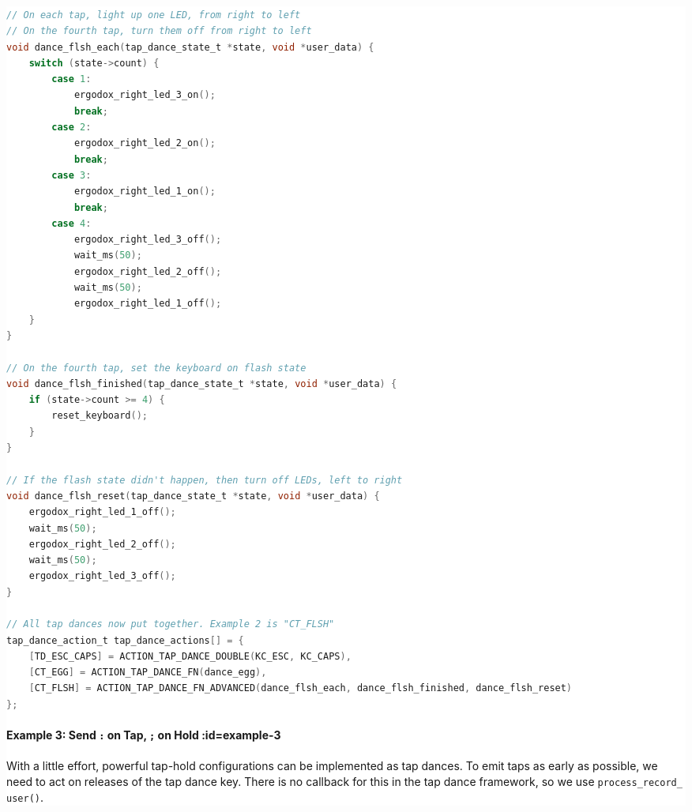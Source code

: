 ```c
// On each tap, light up one LED, from right to left
// On the fourth tap, turn them off from right to left
void dance_flsh_each(tap_dance_state_t *state, void *user_data) {
    switch (state->count) {
        case 1:
            ergodox_right_led_3_on();
            break;
        case 2:
            ergodox_right_led_2_on();
            break;
        case 3:
            ergodox_right_led_1_on();
            break;
        case 4:
            ergodox_right_led_3_off();
            wait_ms(50);
            ergodox_right_led_2_off();
            wait_ms(50);
            ergodox_right_led_1_off();
    }
}

// On the fourth tap, set the keyboard on flash state
void dance_flsh_finished(tap_dance_state_t *state, void *user_data) {
    if (state->count >= 4) {
        reset_keyboard();
    }
}

// If the flash state didn't happen, then turn off LEDs, left to right
void dance_flsh_reset(tap_dance_state_t *state, void *user_data) {
    ergodox_right_led_1_off();
    wait_ms(50);
    ergodox_right_led_2_off();
    wait_ms(50);
    ergodox_right_led_3_off();
}

// All tap dances now put together. Example 2 is "CT_FLSH"
tap_dance_action_t tap_dance_actions[] = {
    [TD_ESC_CAPS] = ACTION_TAP_DANCE_DOUBLE(KC_ESC, KC_CAPS),
    [CT_EGG] = ACTION_TAP_DANCE_FN(dance_egg),
    [CT_FLSH] = ACTION_TAP_DANCE_FN_ADVANCED(dance_flsh_each, dance_flsh_finished, dance_flsh_reset)
};
```

#### Example 3: Send `:` on Tap, `;` on Hold :id=example-3

With a little effort, powerful tap-hold configurations can be implemented as tap dances. To emit taps as early as possible, we need to act on releases of the tap dance key. There is no callback for this in the tap dance framework, so we use `process_record_user()`.

